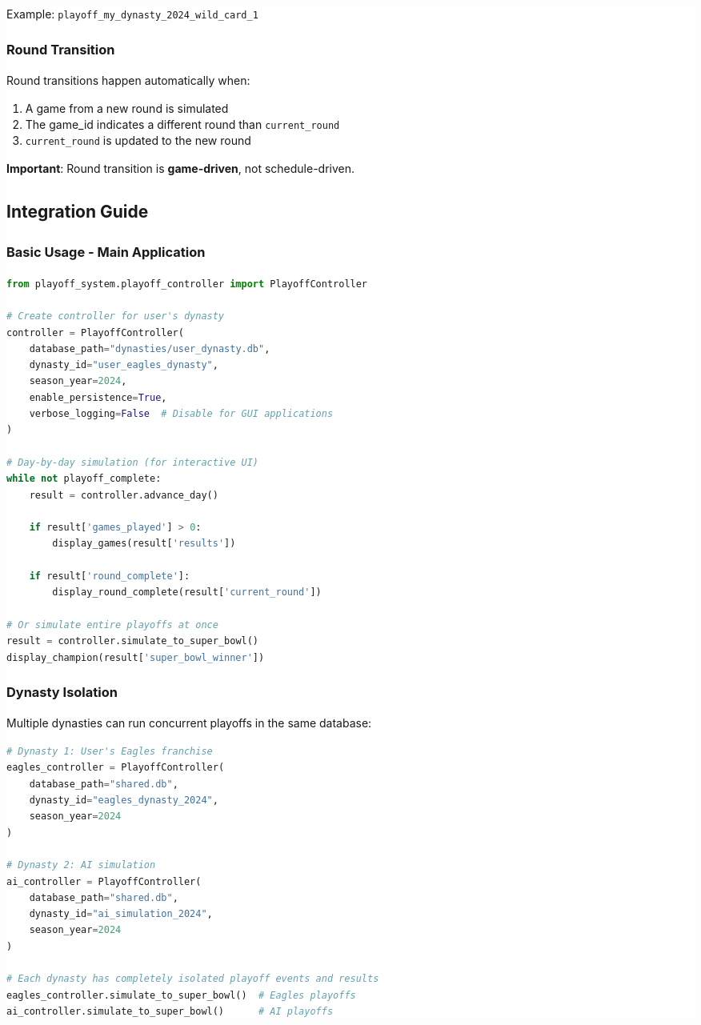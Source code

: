 Example: `playoff_my_dynasty_2024_wild_card_1`

### Round Transition

Round transitions happen automatically when:
1. A game from a new round is simulated
2. The game_id indicates a different round than `current_round`
3. `current_round` is updated to the new round

**Important**: Round transition is **game-driven**, not schedule-driven.

## Integration Guide

### Basic Usage - Main Application

```python
from playoff_system.playoff_controller import PlayoffController

# Create controller for user's dynasty
controller = PlayoffController(
    database_path="dynasties/user_dynasty.db",
    dynasty_id="user_eagles_dynasty",
    season_year=2024,
    enable_persistence=True,
    verbose_logging=False  # Disable for GUI applications
)

# Day-by-day simulation (for interactive UI)
while not playoff_complete:
    result = controller.advance_day()

    if result['games_played'] > 0:
        display_games(result['results'])

    if result['round_complete']:
        display_round_complete(result['current_round'])

# Or simulate entire playoffs at once
result = controller.simulate_to_super_bowl()
display_champion(result['super_bowl_winner'])
```

### Dynasty Isolation

Multiple dynasties can run concurrent playoffs in the same database:

```python
# Dynasty 1: User's Eagles franchise
eagles_controller = PlayoffController(
    database_path="shared.db",
    dynasty_id="eagles_dynasty_2024",
    season_year=2024
)

# Dynasty 2: AI simulation
ai_controller = PlayoffController(
    database_path="shared.db",
    dynasty_id="ai_simulation_2024",
    season_year=2024
)

# Each dynasty has completely isolated playoff events and results
eagles_controller.simulate_to_super_bowl()  # Eagles playoffs
ai_controller.simulate_to_super_bowl()      # AI playoffs
```
